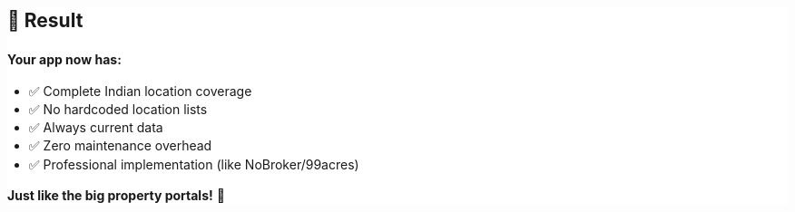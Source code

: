
## 🎉 Result

**Your app now has:**
- ✅ Complete Indian location coverage
- ✅ No hardcoded location lists
- ✅ Always current data
- ✅ Zero maintenance overhead
- ✅ Professional implementation (like NoBroker/99acres)

**Just like the big property portals!** 🚀

